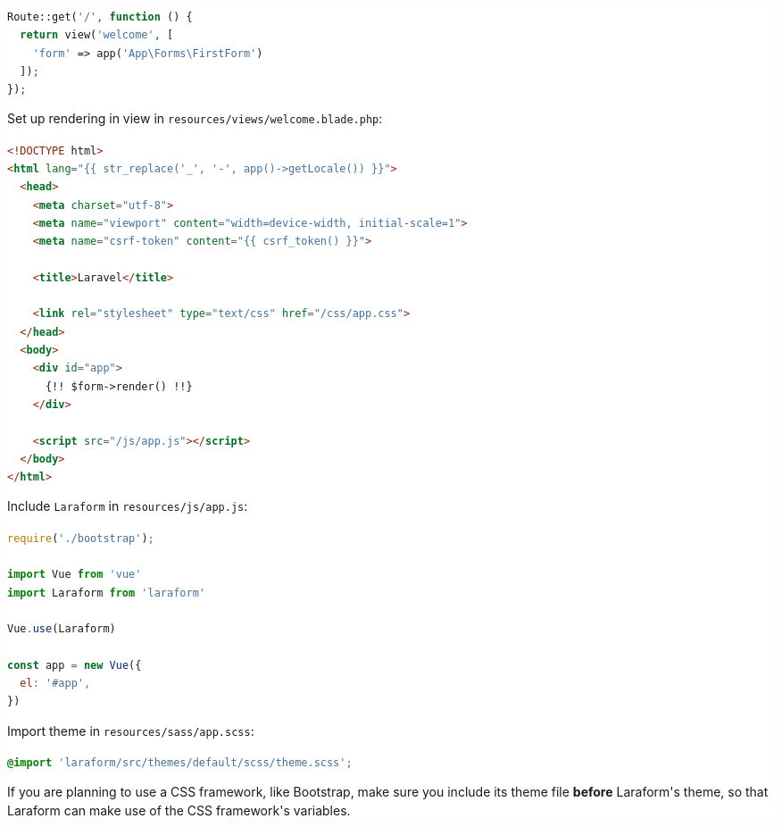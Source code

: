 ``` php
Route::get('/', function () {
  return view('welcome', [
    'form' => app('App\Forms\FirstForm')
  ]);
});
```

Set up rendering in view in `resources/views/welcome.blade.php`:

``` html
<!DOCTYPE html>
<html lang="{{ str_replace('_', '-', app()->getLocale()) }}">
  <head>
    <meta charset="utf-8">
    <meta name="viewport" content="width=device-width, initial-scale=1">
    <meta name="csrf-token" content="{{ csrf_token() }}">

    <title>Laravel</title>

    <link rel="stylesheet" type="text/css" href="/css/app.css">
  </head>
  <body>
    <div id="app">
      {!! $form->render() !!}
    </div>

    <script src="/js/app.js"></script>
  </body>
</html>
```

Include `Laraform` in `resources/js/app.js`:

``` javascript
require('./bootstrap');

import Vue from 'vue'
import Laraform from 'laraform'

Vue.use(Laraform)

const app = new Vue({
  el: '#app',
})
```

Import theme in `resources/sass/app.scss`:

``` scss
@import 'laraform/src/themes/default/scss/theme.scss';
```

If you are planning to use a CSS framework, like Bootstrap, make sure you include its theme file **before** Laraform's theme, so that Laraform can make use of the CSS framework's variables.

